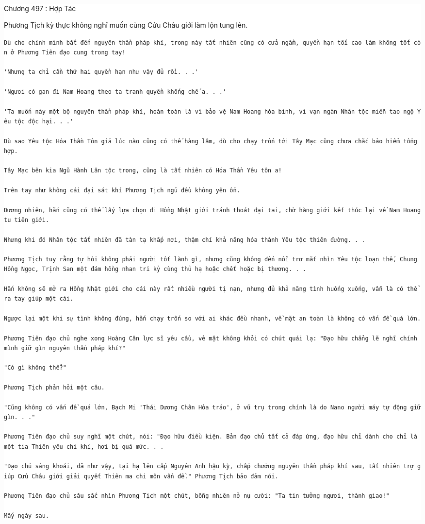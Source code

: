 




Chương 497 : Hợp Tác


Phương Tịch kỳ thực không nghĩ muốn cùng Cửu Châu giới làm lộn tung lên.

	Dù cho chính mình bắt đến nguyên thần pháp khí, trong này tất nhiên cũng có cửa ngầm, quyền hạn tối cao làm không tốt còn ở Phương Tiên đạo cung trong tay!

	'Nhưng ta chỉ cần thứ hai quyền hạn như vậy đủ rồi. . .'

	'Ngươi có gan đi Nam Hoang theo ta tranh quyền khống chế a. . .'

	'Ta muốn này một bộ nguyên thần pháp khí, hoàn toàn là vì bảo vệ Nam Hoang hòa bình, vì vạn ngàn Nhân tộc miễn tao ngộ Yêu tộc độc hại. . .'

	Dù sao Yêu tộc Hóa Thần Tôn giả lúc nào cũng có thể hàng lâm, dù cho chạy trốn tới Tây Mạc cũng chưa chắc bảo hiểm tổng hợp.

	Tây Mạc bên kia Ngũ Hành Lân tộc trong, cũng là tất nhiên có Hóa Thần Yêu tôn a!

	Trên tay như không cái đại sát khí Phương Tịch ngủ đều không yên ổn.

	Đương nhiên, hắn cũng có thể lấy lựa chọn đi Hồng Nhật giới tránh thoát đại tai, chờ hàng giới kết thúc lại về Nam Hoang tu tiên giới.

	Nhưng khi đó Nhân tộc tất nhiên đã tàn tạ khắp nơi, thậm chí khả năng hóa thành Yêu tộc thiên đường. . .

	Phương Tịch tuy rằng tự hỏi không phải người tốt lành gì, nhưng cũng không đến nỗi trơ mắt nhìn Yêu tộc loạn thế, Chung Hồng Ngọc, Trịnh San một đám hồng nhan tri kỷ cùng thủ hạ hoặc chết hoặc bị thương. . .

	Hắn không sẽ mở ra Hồng Nhật giới cho cái này rất nhiều người tị nạn, nhưng đủ khả năng tình huống xuống, vẫn là có thể ra tay giúp một cái.

	Ngược lại một khi sự tình không đúng, hắn chạy trốn so với ai khác đều nhanh, về mặt an toàn là không có vấn đề quá lớn.

	Phương Tiên đạo chủ nghe xong Hoàng Cân lực sĩ yêu cầu, vẻ mặt không khỏi có chút quái lạ: "Đạo hữu chẳng lẽ nghĩ chính mình giữ gìn nguyên thần pháp khí?"

	"Có gì không thể?"

	Phương Tịch phản hỏi một câu.

	"Cũng không có vấn đề quá lớn, Bạch Mi 'Thái Dương Chân Hỏa tráo', ở vũ trụ trong chính là do Nano người máy tự động giữ gìn. . ."

	Phương Tiên đạo chủ suy nghĩ một chút, nói: "Đạo hữu điều kiện. Bản đạo chủ tất cả đáp ứng, đạo hữu chỉ dành cho chỉ là một tia Thiên yêu chi khí, hơi bị quá mức. . .

	"Đạo chủ sảng khoái, đã như vậy, tại hạ lên cấp Nguyên Anh hậu kỳ, chấp chưởng nguyên thần pháp khí sau, tất nhiên trợ giúp Cửu Châu giới giải quyết Thiên ma chi môn vấn đề." Phương Tịch bảo đảm nói.

	Phương Tiên đạo chủ sâu sắc nhìn Phương Tịch một chút, bỗng nhiên nở nụ cười: "Ta tin tưởng ngươi, thành giao!"

	Mấy ngày sau.
